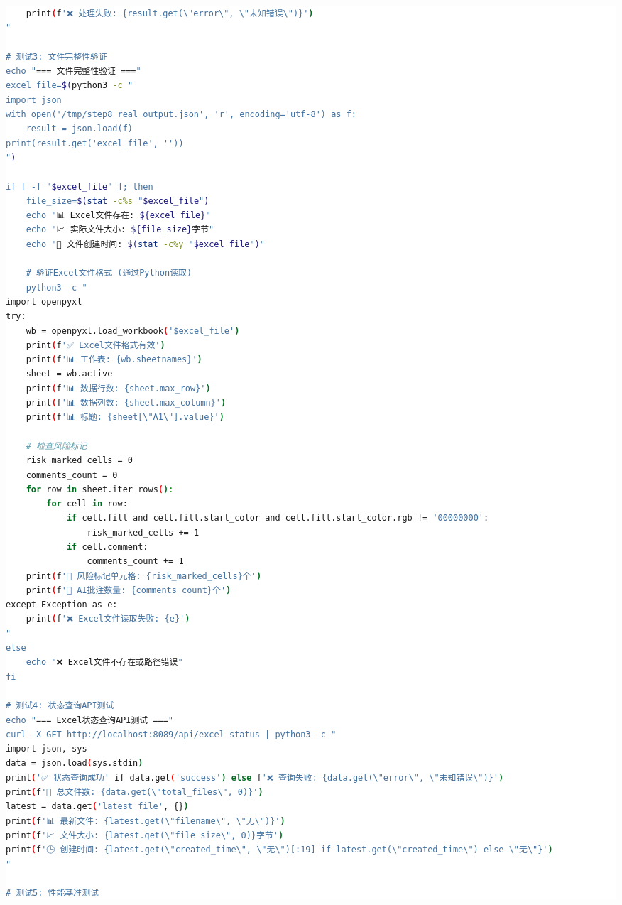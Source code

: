 ```bash
    print(f'❌ 处理失败: {result.get(\"error\", \"未知错误\")}')
"

# 测试3: 文件完整性验证
echo "=== 文件完整性验证 ===" 
excel_file=$(python3 -c "
import json
with open('/tmp/step8_real_output.json', 'r', encoding='utf-8') as f: 
    result = json.load(f)
print(result.get('excel_file', ''))
")

if [ -f "$excel_file" ]; then
    file_size=$(stat -c%s "$excel_file")
    echo "📊 Excel文件存在: ${excel_file}"
    echo "📈 实际文件大小: ${file_size}字节"
    echo "📅 文件创建时间: $(stat -c%y "$excel_file")"
    
    # 验证Excel文件格式 (通过Python读取)
    python3 -c "
import openpyxl
try:
    wb = openpyxl.load_workbook('$excel_file')
    print(f'✅ Excel文件格式有效')
    print(f'📊 工作表: {wb.sheetnames}')
    sheet = wb.active
    print(f'📊 数据行数: {sheet.max_row}')
    print(f'📊 数据列数: {sheet.max_column}')
    print(f'📊 标题: {sheet[\"A1\"].value}')
    
    # 检查风险标记
    risk_marked_cells = 0
    comments_count = 0
    for row in sheet.iter_rows():
        for cell in row:
            if cell.fill and cell.fill.start_color and cell.fill.start_color.rgb != '00000000':
                risk_marked_cells += 1
            if cell.comment:
                comments_count += 1
    print(f'🎨 风险标记单元格: {risk_marked_cells}个')
    print(f'💬 AI批注数量: {comments_count}个')
except Exception as e:
    print(f'❌ Excel文件读取失败: {e}')
"
else
    echo "❌ Excel文件不存在或路径错误"
fi

# 测试4: 状态查询API测试
echo "=== Excel状态查询API测试 ===" 
curl -X GET http://localhost:8089/api/excel-status | python3 -c "
import json, sys
data = json.load(sys.stdin)
print('✅ 状态查询成功' if data.get('success') else f'❌ 查询失败: {data.get(\"error\", \"未知错误\")}')
print(f'📁 总文件数: {data.get(\"total_files\", 0)}')
latest = data.get('latest_file', {})
print(f'📊 最新文件: {latest.get(\"filename\", \"无\")}')
print(f'📈 文件大小: {latest.get(\"file_size\", 0)}字节')
print(f'🕒 创建时间: {latest.get(\"created_time\", \"无\")[:19] if latest.get(\"created_time\") else \"无\"}')
"

# 测试5: 性能基准测试
```
